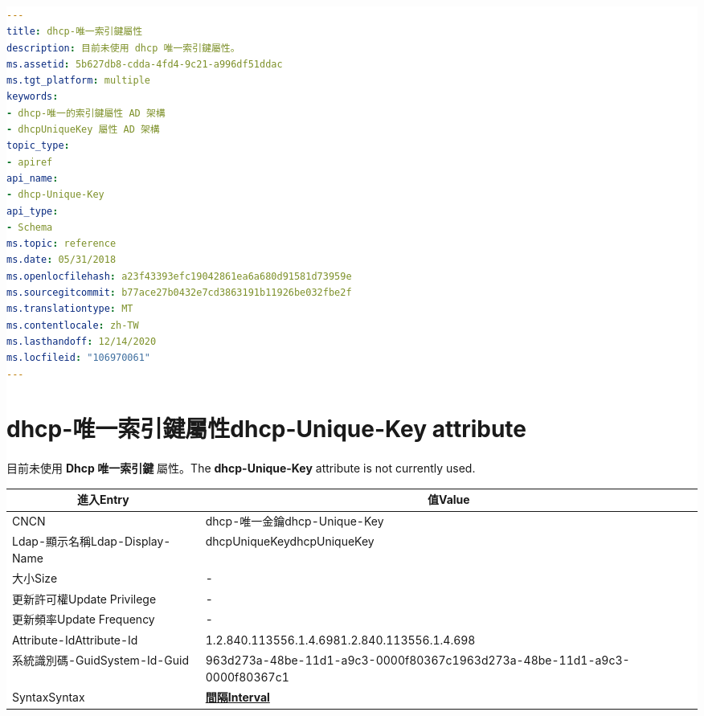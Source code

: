 ```yaml
---
title: dhcp-唯一索引鍵屬性
description: 目前未使用 dhcp 唯一索引鍵屬性。
ms.assetid: 5b627db8-cdda-4fd4-9c21-a996df51ddac
ms.tgt_platform: multiple
keywords:
- dhcp-唯一的索引鍵屬性 AD 架構
- dhcpUniqueKey 屬性 AD 架構
topic_type:
- apiref
api_name:
- dhcp-Unique-Key
api_type:
- Schema
ms.topic: reference
ms.date: 05/31/2018
ms.openlocfilehash: a23f43393efc19042861ea6a680d91581d73959e
ms.sourcegitcommit: b77ace27b0432e7cd3863191b11926be032fbe2f
ms.translationtype: MT
ms.contentlocale: zh-TW
ms.lasthandoff: 12/14/2020
ms.locfileid: "106970061"
---
```

# <a name="dhcp-unique-key-attribute"></a><span data-ttu-id="f874b-105">dhcp-唯一索引鍵屬性</span><span class="sxs-lookup"><span data-stu-id="f874b-105">dhcp-Unique-Key attribute</span></span>

<span data-ttu-id="f874b-106">目前未使用 **Dhcp 唯一索引鍵** 屬性。</span><span class="sxs-lookup"><span data-stu-id="f874b-106">The **dhcp-Unique-Key** attribute is not currently used.</span></span>



| <span data-ttu-id="f874b-107">進入</span><span class="sxs-lookup"><span data-stu-id="f874b-107">Entry</span></span> | <span data-ttu-id="f874b-108">值</span><span class="sxs-lookup"><span data-stu-id="f874b-108">Value</span></span> |
|-------------------|--------------------------------------|
| <span data-ttu-id="f874b-109">CN</span><span class="sxs-lookup"><span data-stu-id="f874b-109">CN</span></span>                | <span data-ttu-id="f874b-110">dhcp-唯一金鑰</span><span class="sxs-lookup"><span data-stu-id="f874b-110">dhcp-Unique-Key</span></span>                      |
| <span data-ttu-id="f874b-111">Ldap-顯示名稱</span><span class="sxs-lookup"><span data-stu-id="f874b-111">Ldap-Display-Name</span></span> | <span data-ttu-id="f874b-112">dhcpUniqueKey</span><span class="sxs-lookup"><span data-stu-id="f874b-112">dhcpUniqueKey</span></span>                        |
| <span data-ttu-id="f874b-113">大小</span><span class="sxs-lookup"><span data-stu-id="f874b-113">Size</span></span>              | \-                                   |
| <span data-ttu-id="f874b-114">更新許可權</span><span class="sxs-lookup"><span data-stu-id="f874b-114">Update Privilege</span></span>  | \-                                   |
| <span data-ttu-id="f874b-115">更新頻率</span><span class="sxs-lookup"><span data-stu-id="f874b-115">Update Frequency</span></span>  | \-                                   |
| <span data-ttu-id="f874b-116">Attribute-Id</span><span class="sxs-lookup"><span data-stu-id="f874b-116">Attribute-Id</span></span>      | <span data-ttu-id="f874b-117">1.2.840.113556.1.4.698</span><span class="sxs-lookup"><span data-stu-id="f874b-117">1.2.840.113556.1.4.698</span></span>               |
| <span data-ttu-id="f874b-118">系統識別碼-Guid</span><span class="sxs-lookup"><span data-stu-id="f874b-118">System-Id-Guid</span></span>    | <span data-ttu-id="f874b-119">963d273a-48be-11d1-a9c3-0000f80367c1</span><span class="sxs-lookup"><span data-stu-id="f874b-119">963d273a-48be-11d1-a9c3-0000f80367c1</span></span> |
| <span data-ttu-id="f874b-120">Syntax</span><span class="sxs-lookup"><span data-stu-id="f874b-120">Syntax</span></span>            | [<span data-ttu-id="f874b-121">**間隔**</span><span class="sxs-lookup"><span data-stu-id="f874b-121">**Interval**</span></span>](s-interval.md)       |
